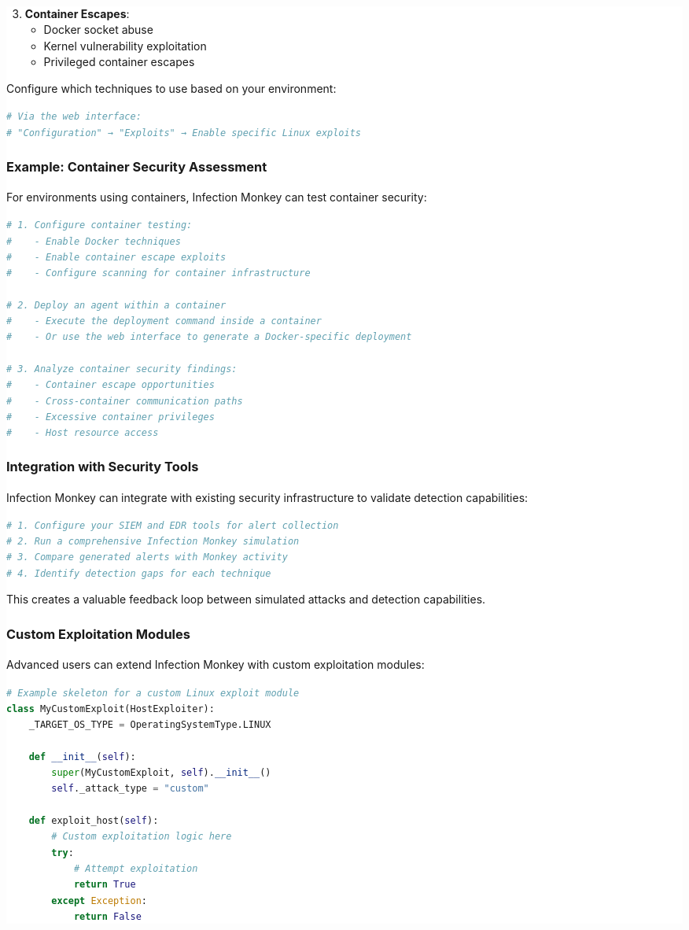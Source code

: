 3. **Container Escapes**:
   - Docker socket abuse
   - Kernel vulnerability exploitation
   - Privileged container escapes

Configure which techniques to use based on your environment:

```bash
# Via the web interface:
# "Configuration" → "Exploits" → Enable specific Linux exploits
```

### Example: Container Security Assessment

For environments using containers, Infection Monkey can test container security:

```bash
# 1. Configure container testing:
#    - Enable Docker techniques
#    - Enable container escape exploits
#    - Configure scanning for container infrastructure

# 2. Deploy an agent within a container
#    - Execute the deployment command inside a container
#    - Or use the web interface to generate a Docker-specific deployment

# 3. Analyze container security findings:
#    - Container escape opportunities
#    - Cross-container communication paths
#    - Excessive container privileges
#    - Host resource access
```

### Integration with Security Tools

Infection Monkey can integrate with existing security infrastructure to validate detection capabilities:

```bash
# 1. Configure your SIEM and EDR tools for alert collection
# 2. Run a comprehensive Infection Monkey simulation
# 3. Compare generated alerts with Monkey activity
# 4. Identify detection gaps for each technique
```

This creates a valuable feedback loop between simulated attacks and detection capabilities.

### Custom Exploitation Modules

Advanced users can extend Infection Monkey with custom exploitation modules:

```python
# Example skeleton for a custom Linux exploit module
class MyCustomExploit(HostExploiter):
    _TARGET_OS_TYPE = OperatingSystemType.LINUX
    
    def __init__(self):
        super(MyCustomExploit, self).__init__()
        self._attack_type = "custom"
        
    def exploit_host(self):
        # Custom exploitation logic here
        try:
            # Attempt exploitation
            return True
        except Exception:
            return False
```
